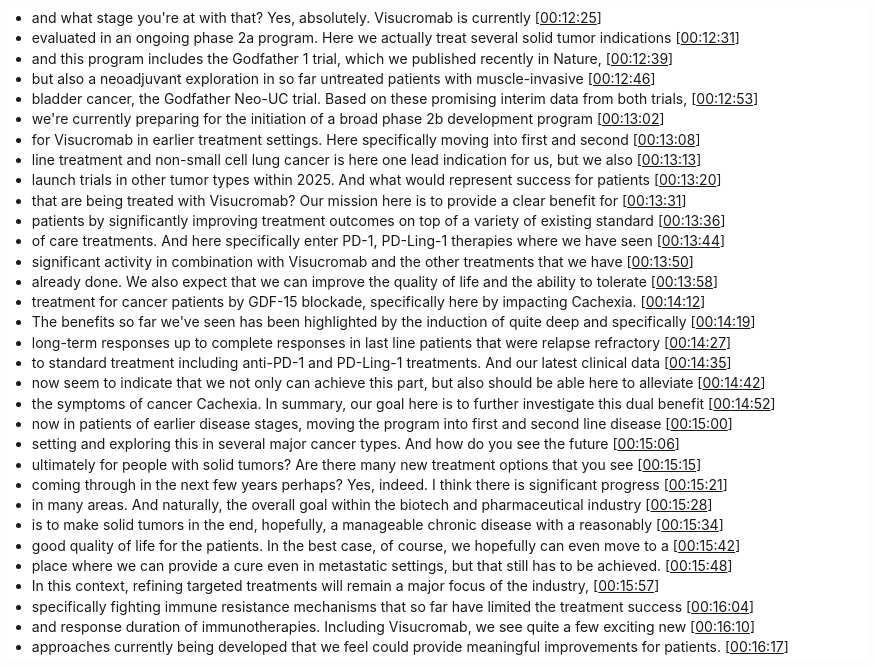 *  and what stage you're at with that? Yes, absolutely. Visucromab is currently [[00:12:25](https://www.youtube.com/watch?v=0K3gpJXTi6I&t=745.36s)]
*  evaluated in an ongoing phase 2a program. Here we actually treat several solid tumor indications [[00:12:31](https://www.youtube.com/watch?v=0K3gpJXTi6I&t=751.04s)]
*  and this program includes the Godfather 1 trial, which we published recently in Nature, [[00:12:39](https://www.youtube.com/watch?v=0K3gpJXTi6I&t=759.2s)]
*  but also a neoadjuvant exploration in so far untreated patients with muscle-invasive [[00:12:46](https://www.youtube.com/watch?v=0K3gpJXTi6I&t=766.0s)]
*  bladder cancer, the Godfather Neo-UC trial. Based on these promising interim data from both trials, [[00:12:53](https://www.youtube.com/watch?v=0K3gpJXTi6I&t=773.12s)]
*  we're currently preparing for the initiation of a broad phase 2b development program [[00:13:02](https://www.youtube.com/watch?v=0K3gpJXTi6I&t=782.96s)]
*  for Visucromab in earlier treatment settings. Here specifically moving into first and second [[00:13:08](https://www.youtube.com/watch?v=0K3gpJXTi6I&t=788.24s)]
*  line treatment and non-small cell lung cancer is here one lead indication for us, but we also [[00:13:13](https://www.youtube.com/watch?v=0K3gpJXTi6I&t=793.52s)]
*  launch trials in other tumor types within 2025. And what would represent success for patients [[00:13:20](https://www.youtube.com/watch?v=0K3gpJXTi6I&t=800.72s)]
*  that are being treated with Visucromab? Our mission here is to provide a clear benefit for [[00:13:31](https://www.youtube.com/watch?v=0K3gpJXTi6I&t=811.76s)]
*  patients by significantly improving treatment outcomes on top of a variety of existing standard [[00:13:36](https://www.youtube.com/watch?v=0K3gpJXTi6I&t=816.88s)]
*  of care treatments. And here specifically enter PD-1, PD-Ling-1 therapies where we have seen [[00:13:44](https://www.youtube.com/watch?v=0K3gpJXTi6I&t=824.0s)]
*  significant activity in combination with Visucromab and the other treatments that we have [[00:13:50](https://www.youtube.com/watch?v=0K3gpJXTi6I&t=830.8s)]
*  already done. We also expect that we can improve the quality of life and the ability to tolerate [[00:13:58](https://www.youtube.com/watch?v=0K3gpJXTi6I&t=838.16s)]
*  treatment for cancer patients by GDF-15 blockade, specifically here by impacting Cachexia. [[00:14:12](https://www.youtube.com/watch?v=0K3gpJXTi6I&t=852.3199999999999s)]
*  The benefits so far we've seen has been highlighted by the induction of quite deep and specifically [[00:14:19](https://www.youtube.com/watch?v=0K3gpJXTi6I&t=859.52s)]
*  long-term responses up to complete responses in last line patients that were relapse refractory [[00:14:27](https://www.youtube.com/watch?v=0K3gpJXTi6I&t=867.28s)]
*  to standard treatment including anti-PD-1 and PD-Ling-1 treatments. And our latest clinical data [[00:14:35](https://www.youtube.com/watch?v=0K3gpJXTi6I&t=875.52s)]
*  now seem to indicate that we not only can achieve this part, but also should be able here to alleviate [[00:14:42](https://www.youtube.com/watch?v=0K3gpJXTi6I&t=882.56s)]
*  the symptoms of cancer Cachexia. In summary, our goal here is to further investigate this dual benefit [[00:14:52](https://www.youtube.com/watch?v=0K3gpJXTi6I&t=892.56s)]
*  now in patients of earlier disease stages, moving the program into first and second line disease [[00:15:00](https://www.youtube.com/watch?v=0K3gpJXTi6I&t=900.16s)]
*  setting and exploring this in several major cancer types. And how do you see the future [[00:15:06](https://www.youtube.com/watch?v=0K3gpJXTi6I&t=906.88s)]
*  ultimately for people with solid tumors? Are there many new treatment options that you see [[00:15:15](https://www.youtube.com/watch?v=0K3gpJXTi6I&t=915.28s)]
*  coming through in the next few years perhaps? Yes, indeed. I think there is significant progress [[00:15:21](https://www.youtube.com/watch?v=0K3gpJXTi6I&t=921.76s)]
*  in many areas. And naturally, the overall goal within the biotech and pharmaceutical industry [[00:15:28](https://www.youtube.com/watch?v=0K3gpJXTi6I&t=928.1600000000001s)]
*  is to make solid tumors in the end, hopefully, a manageable chronic disease with a reasonably [[00:15:34](https://www.youtube.com/watch?v=0K3gpJXTi6I&t=934.08s)]
*  good quality of life for the patients. In the best case, of course, we hopefully can even move to a [[00:15:42](https://www.youtube.com/watch?v=0K3gpJXTi6I&t=942.5600000000001s)]
*  place where we can provide a cure even in metastatic settings, but that still has to be achieved. [[00:15:48](https://www.youtube.com/watch?v=0K3gpJXTi6I&t=948.72s)]
*  In this context, refining targeted treatments will remain a major focus of the industry, [[00:15:57](https://www.youtube.com/watch?v=0K3gpJXTi6I&t=957.44s)]
*  specifically fighting immune resistance mechanisms that so far have limited the treatment success [[00:16:04](https://www.youtube.com/watch?v=0K3gpJXTi6I&t=964.48s)]
*  and response duration of immunotherapies. Including Visucromab, we see quite a few exciting new [[00:16:10](https://www.youtube.com/watch?v=0K3gpJXTi6I&t=970.88s)]
*  approaches currently being developed that we feel could provide meaningful improvements for patients. [[00:16:17](https://www.youtube.com/watch?v=0K3gpJXTi6I&t=977.28s)]